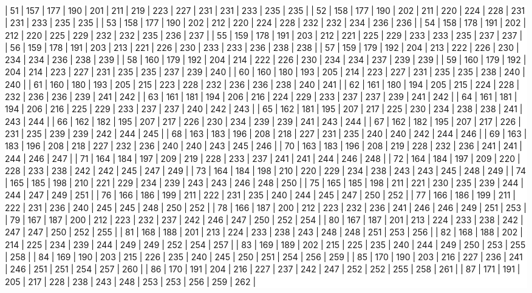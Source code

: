 | 51 | 157 | 177 | 190 | 201 | 211 | 219 | 223 | 227 | 231 | 231 | 233 | 235 | 235 |
| 52 | 158 | 177 | 190 | 202 | 211 | 220 | 224 | 228 | 231 | 231 | 233 | 235 | 235 |
| 53 | 158 | 177 | 190 | 202 | 212 | 220 | 224 | 228 | 232 | 232 | 234 | 236 | 236 |
| 54 | 158 | 178 | 191 | 202 | 212 | 220 | 225 | 229 | 232 | 232 | 235 | 236 | 237 |
| 55 | 159 | 178 | 191 | 203 | 212 | 221 | 225 | 229 | 233 | 233 | 235 | 237 | 237 |
| 56 | 159 | 178 | 191 | 203 | 213 | 221 | 226 | 230 | 233 | 233 | 236 | 238 | 238 |
| 57 | 159 | 179 | 192 | 204 | 213 | 222 | 226 | 230 | 234 | 234 | 236 | 238 | 239 |
| 58 | 160 | 179 | 192 | 204 | 214 | 222 | 226 | 230 | 234 | 234 | 237 | 239 | 239 |
| 59 | 160 | 179 | 192 | 204 | 214 | 223 | 227 | 231 | 235 | 235 | 237 | 239 | 240 |
| 60 | 160 | 180 | 193 | 205 | 214 | 223 | 227 | 231 | 235 | 235 | 238 | 240 | 240 |
| 61 | 160 | 180 | 193 | 205 | 215 | 223 | 228 | 232 | 236 | 236 | 238 | 240 | 241 |
| 62 | 161 | 180 | 194 | 205 | 215 | 224 | 228 | 232 | 236 | 236 | 239 | 241 | 242 |
| 63 | 161 | 181 | 194 | 206 | 216 | 224 | 229 | 233 | 237 | 237 | 239 | 241 | 242 |
| 64 | 161 | 181 | 194 | 206 | 216 | 225 | 229 | 233 | 237 | 237 | 240 | 242 | 243 |
| 65 | 162 | 181 | 195 | 207 | 217 | 225 | 230 | 234 | 238 | 238 | 241 | 243 | 244 |
| 66 | 162 | 182 | 195 | 207 | 217 | 226 | 230 | 234 | 239 | 239 | 241 | 243 | 244 |
| 67 | 162 | 182 | 195 | 207 | 217 | 226 | 231 | 235 | 239 | 239 | 242 | 244 | 245 |
| 68 | 163 | 183 | 196 | 208 | 218 | 227 | 231 | 235 | 240 | 240 | 242 | 244 | 246 |
| 69 | 163 | 183 | 196 | 208 | 218 | 227 | 232 | 236 | 240 | 240 | 243 | 245 | 246 |
| 70 | 163 | 183 | 196 | 208 | 219 | 228 | 232 | 236 | 241 | 241 | 244 | 246 | 247 |
| 71 | 164 | 184 | 197 | 209 | 219 | 228 | 233 | 237 | 241 | 241 | 244 | 246 | 248 |
| 72 | 164 | 184 | 197 | 209 | 220 | 228 | 233 | 238 | 242 | 242 | 245 | 247 | 249 |
| 73 | 164 | 184 | 198 | 210 | 220 | 229 | 234 | 238 | 243 | 243 | 245 | 248 | 249 |
| 74 | 165 | 185 | 198 | 210 | 221 | 229 | 234 | 239 | 243 | 243 | 246 | 248 | 250 |
| 75 | 165 | 185 | 198 | 211 | 221 | 230 | 235 | 239 | 244 | 244 | 247 | 249 | 251 |
| 76 | 166 | 186 | 199 | 211 | 222 | 231 | 235 | 240 | 244 | 245 | 247 | 250 | 252 |
| 77 | 166 | 186 | 199 | 211 | 222 | 231 | 236 | 240 | 245 | 245 | 248 | 250 | 252 |
| 78 | 166 | 187 | 200 | 212 | 223 | 232 | 236 | 241 | 246 | 246 | 249 | 251 | 253 |
| 79 | 167 | 187 | 200 | 212 | 223 | 232 | 237 | 242 | 246 | 247 | 250 | 252 | 254 |
| 80 | 167 | 187 | 201 | 213 | 224 | 233 | 238 | 242 | 247 | 247 | 250 | 252 | 255 |
| 81 | 168 | 188 | 201 | 213 | 224 | 233 | 238 | 243 | 248 | 248 | 251 | 253 | 256 |
| 82 | 168 | 188 | 202 | 214 | 225 | 234 | 239 | 244 | 249 | 249 | 252 | 254 | 257 |
| 83 | 169 | 189 | 202 | 215 | 225 | 235 | 240 | 244 | 249 | 250 | 253 | 255 | 258 |
| 84 | 169 | 190 | 203 | 215 | 226 | 235 | 240 | 245 | 250 | 251 | 254 | 256 | 259 |
| 85 | 170 | 190 | 203 | 216 | 227 | 236 | 241 | 246 | 251 | 251 | 254 | 257 | 260 |
| 86 | 170 | 191 | 204 | 216 | 227 | 237 | 242 | 247 | 252 | 252 | 255 | 258 | 261 |
| 87 | 171 | 191 | 205 | 217 | 228 | 238 | 243 | 248 | 253 | 253 | 256 | 259 | 262 |